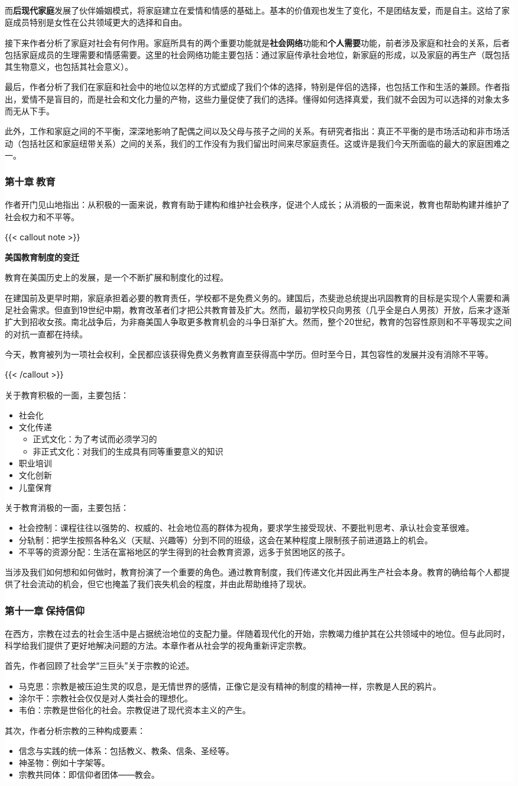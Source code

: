 而**后现代家庭**发展了伙伴婚姻模式，将家庭建立在爱情和情感的基础上。基本的价值观也发生了变化，不是团结友爱，而是自主。这给了家庭成员特别是女性在公共领域更大的选择和自由。

接下来作者分析了家庭对社会有何作用。家庭所具有的两个重要功能就是**社会网络**功能和**个人需要**功能，前者涉及家庭和社会的关系，后者包括家庭成员的生理需要和情感需要。这里的社会网络功能主要包括：通过家庭传承社会地位，新家庭的形成，以及家庭的再生产（既包括其生物意义，也包括其社会意义）。

最后，作者分析了我们在家庭和社会中的地位以怎样的方式塑成了我们个体的选择，特别是伴侣的选择，也包括工作和生活的兼顾。作者指出，爱情不是盲目的，而是社会和文化力量的产物，这些力量促使了我们的选择。懂得如何选择真爱，我们就不会因为可以选择的对象太多而无从下手。

此外，工作和家庭之间的不平衡，深深地影响了配偶之间以及父母与孩子之间的关系。有研究者指出：真正不平衡的是市场活动和非市场活动（包括社区和家庭纽带关系）之间的关系，我们的工作没有为我们留出时间来尽家庭责任。这或许是我们今天所面临的最大的家庭困难之一。

### 第十章 教育

作者开门见山地指出：从积极的一面来说，教育有助于建构和维护社会秩序，促进个人成长；从消极的一面来说，教育也帮助构建并维护了社会权力和不平等。

{{< callout note >}}

**美国教育制度的变迁**

教育在美国历史上的发展，是一个不断扩展和制度化的过程。

在建国前及更早时期，家庭承担着必要的教育责任，学校都不是免费义务的。建国后，杰斐逊总统提出巩固教育的目标是实现个人需要和满足社会需求。但直到19世纪中期，教育改革者们才把公共教育普及扩大。然而，最初学校只向男孩（几乎全是白人男孩）开放，后来才逐渐扩大到招收女孩。南北战争后，为非裔美国人争取更多教育机会的斗争日渐扩大。然而，整个20世纪，教育的包容性原则和不平等现实之间的对抗一直都在持续。

今天，教育被列为一项社会权利，全民都应该获得免费义务教育直至获得高中学历。但时至今日，其包容性的发展并没有消除不平等。

{{< /callout >}}

关于教育积极的一面，主要包括：

- 社会化
- 文化传递
  - 正式文化：为了考试而必须学习的
  - 非正式文化：对我们的生成具有同等重要意义的知识
- 职业培训
- 文化创新
- 儿童保育

关于教育消极的一面，主要包括：

- 社会控制：课程往往以强势的、权威的、社会地位高的群体为视角，要求学生接受现状、不要批判思考、承认社会变革很难。
- 分轨制：把学生按照各种名义（天赋、兴趣等）分到不同的班级，这会在某种程度上限制孩子前进道路上的机会。
- 不平等的资源分配：生活在富裕地区的学生得到的社会教育资源，远多于贫困地区的孩子。

当涉及我们如何想和如何做时，教育扮演了一个重要的角色。通过教育制度，我们传递文化并因此再生产社会本身。教育的确给每个人都提供了社会流动的机会，但它也掩盖了我们丧失机会的程度，并由此帮助维持了现状。

### 第十一章 保持信仰

在西方，宗教在过去的社会生活中是占据统治地位的支配力量。伴随着现代化的开始，宗教竭力维护其在公共领域中的地位。但与此同时，科学给我们提供了更好地解决问题的方法。本章作者从社会学的视角重新评定宗教。

首先，作者回顾了社会学“三巨头”关于宗教的论述。

- 马克思：宗教是被压迫生灵的叹息，是无情世界的感情，正像它是没有精神的制度的精神一样，宗教是人民的鸦片。
- 涂尔干：宗教社会仅仅是对人类社会的理想化。
- 韦伯：宗教是世俗化的社会。宗教促进了现代资本主义的产生。

其次，作者分析宗教的三种构成要素：

- 信念与实践的统一体系：包括教义、教条、信条、圣经等。
- 神圣物：例如十字架等。
- 宗教共同体：即信仰者团体——教会。
